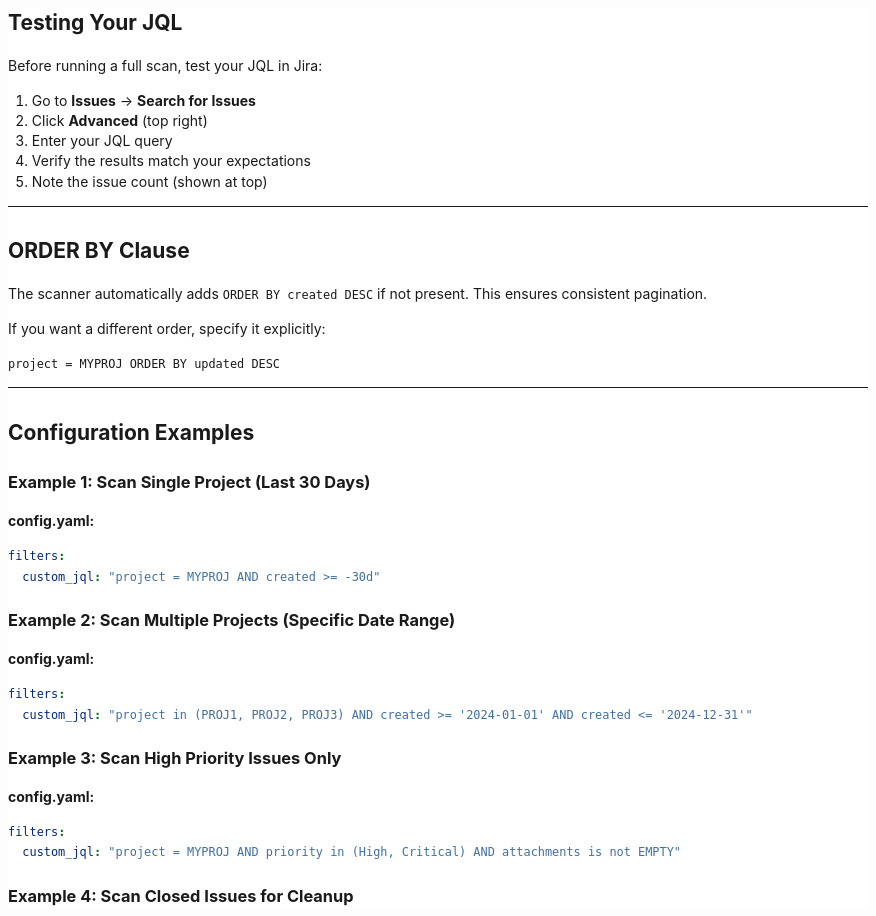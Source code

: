## Testing Your JQL

Before running a full scan, test your JQL in Jira:

1. Go to **Issues** → **Search for Issues**
2. Click **Advanced** (top right)
3. Enter your JQL query
4. Verify the results match your expectations
5. Note the issue count (shown at top)

---

## ORDER BY Clause

The scanner automatically adds `ORDER BY created DESC` if not present. This ensures consistent pagination.

If you want a different order, specify it explicitly:

```jql
project = MYPROJ ORDER BY updated DESC
```

---

## Configuration Examples

### Example 1: Scan Single Project (Last 30 Days)

**config.yaml:**
```yaml
filters:
  custom_jql: "project = MYPROJ AND created >= -30d"
```

### Example 2: Scan Multiple Projects (Specific Date Range)

**config.yaml:**
```yaml
filters:
  custom_jql: "project in (PROJ1, PROJ2, PROJ3) AND created >= '2024-01-01' AND created <= '2024-12-31'"
```

### Example 3: Scan High Priority Issues Only

**config.yaml:**
```yaml
filters:
  custom_jql: "project = MYPROJ AND priority in (High, Critical) AND attachments is not EMPTY"
```

### Example 4: Scan Closed Issues for Cleanup
